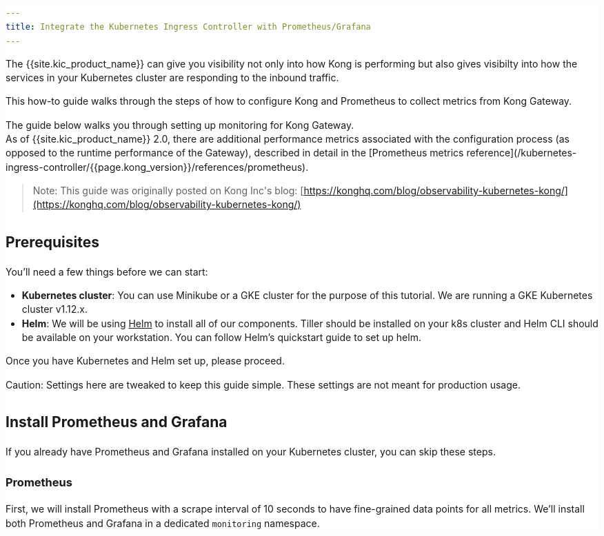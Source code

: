 ```yaml
---
title: Integrate the Kubernetes Ingress Controller with Prometheus/Grafana
---
```


The {{site.kic_product_name}} can give you visibility not only into how Kong is
performing but also gives visibilty into
how the services in your Kubernetes cluster are responding to the
inbound traffic.

This how-to guide walks through the steps of how to configure Kong and
Prometheus to collect metrics from Kong Gateway.

<div class="alert alert-red no-icon">
The guide below walks you through setting up monitoring for Kong Gateway.<br />
As of {{site.kic_product_name}} 2.0, there are additional performance metrics associated with the configuration process (as opposed to the runtime performance of the Gateway), described in detail in the [Prometheus metrics reference](/kubernetes-ingress-controller/{{page.kong_version}}/references/prometheus).
</div>

> Note: This guide was originally posted on Kong Inc's blog:
[https://konghq.com/blog/observability-kubernetes-kong/](https://konghq.com/blog/observability-kubernetes-kong/)

## Prerequisites

You’ll need a few things before we can start:

- **Kubernetes cluster**: You can use Minikube or a GKE cluster for the
  purpose of this tutorial. We are running a GKE Kubernetes cluster v1.12.x.
- **Helm**: We will be using [Helm](https://helm.sh/)
  to install all of our components.
  Tiller should be installed on your k8s cluster and
  Helm CLI should be available on your workstation.
  You can follow Helm’s quickstart guide to set up helm.

Once you have Kubernetes and Helm set up, please proceed.

Caution: Settings here are tweaked to keep this guide simple.
These settings are not meant for production usage.

## Install Prometheus and Grafana

If you already have Prometheus and Grafana installed on your Kubernetes cluster,
you can skip these steps.

### Prometheus

First, we will install Prometheus with a
scrape interval of 10 seconds to have fine-grained data points for all metrics.
We’ll install both Prometheus and Grafana in a dedicated `monitoring` namespace.
